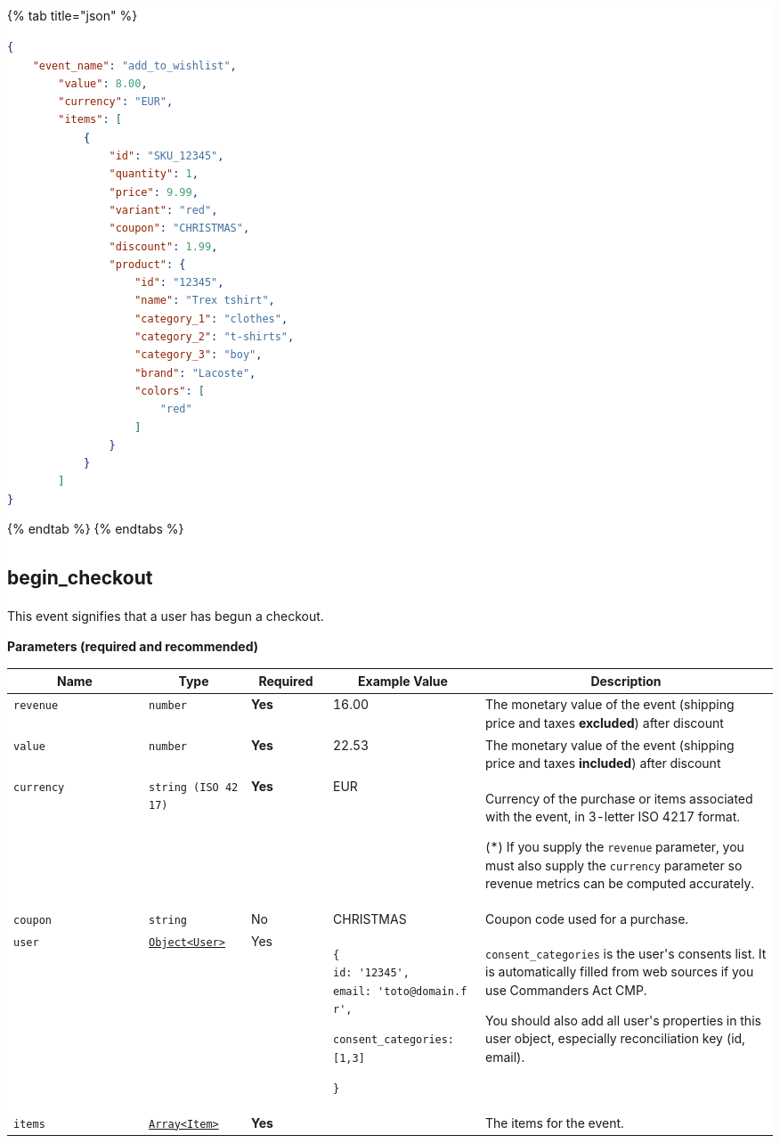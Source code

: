 {% tab title="json" %}
```json
{
    "event_name": "add_to_wishlist",
        "value": 8.00,
        "currency": "EUR",
        "items": [
            {
                "id": "SKU_12345",
                "quantity": 1,
                "price": 9.99,
                "variant": "red",
                "coupon": "CHRISTMAS",
                "discount": 1.99,
                "product": {
                    "id": "12345",
                    "name": "Trex tshirt",
                    "category_1": "clothes",
                    "category_2": "t-shirts",
                    "category_3": "boy",
                    "brand": "Lacoste",
                    "colors": [
                        "red"
                    ]
                }
            }
        ]
}
```
{% endtab %}
{% endtabs %}



## begin\_checkout <a href="#begin_checkout" id="begin_checkout"></a>

This event signifies that a user has begun a checkout.

**Parameters (required and recommended)**

<table><thead><tr><th width="138">Name</th><th width="101">Type</th><th width="78">Required</th><th width="157">Example Value</th><th>Description</th></tr></thead><tbody><tr><td><code>revenue</code></td><td><code>number</code></td><td><strong>Yes</strong></td><td>16.00</td><td>The monetary value of the event (shipping price and taxes <strong>excluded</strong>) after discount</td></tr><tr><td><code>value</code></td><td><code>number</code></td><td><strong>Yes</strong></td><td>22.53</td><td>The monetary value of the event (shipping price and taxes <strong>included</strong>) after discount</td></tr><tr><td><code>currency</code></td><td><code>string (ISO 4217)</code></td><td><strong>Yes</strong></td><td>EUR</td><td><p>Currency of the purchase or items associated with the event, in 3-letter ISO 4217 format.</p><p>(*) If you supply the <code>revenue</code> parameter, you must also supply the <code>currency</code> parameter so revenue metrics can be computed accurately.</p></td></tr><tr><td><code>coupon</code></td><td><code>string</code></td><td>No</td><td>CHRISTMAS</td><td>Coupon code used for a purchase.</td></tr><tr><td><code>user</code></td><td><a href="e-commerce-events.md#user"><code>Object&#x3C;User></code></a></td><td>Yes</td><td><p><code>{</code><br><code>id: '12345',</code><br><code>email: 'toto@domain.fr',</code></p><p><code>consent_categories: [1,3]</code></p><p><code>}</code></p></td><td><p><code>consent_categories</code> is the user's consents list. It is automatically filled from web sources if you use Commanders Act CMP.</p><p>You should also add all user's properties in this user object, especially reconciliation key (id, email).</p></td></tr><tr><td><code>items</code></td><td><a href="e-commerce-events.md#item"><code>Array&#x3C;Item></code></a></td><td><strong>Yes</strong></td><td></td><td>The items for the event.</td></tr></tbody></table>
